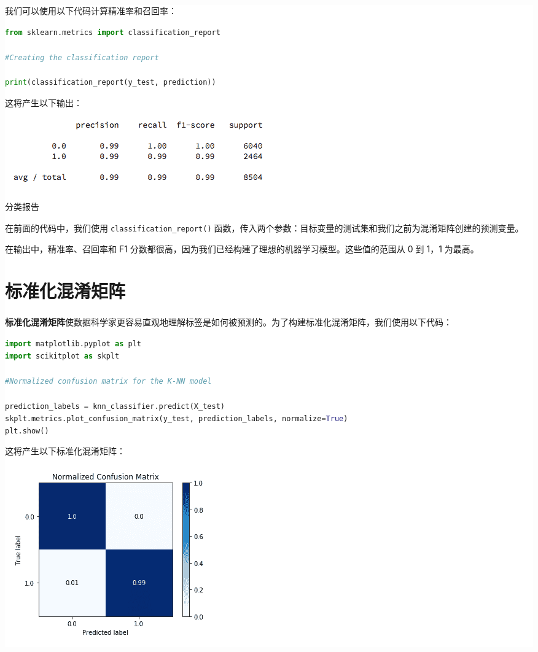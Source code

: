 我们可以使用以下代码计算精准率和召回率：

```py
from sklearn.metrics import classification_report

#Creating the classification report 

print(classification_report(y_test, prediction))
```

这将产生以下输出：

![](img/a13ae6ab-fe62-495e-896f-a5130759e7f4.png)

分类报告

在前面的代码中，我们使用 `classification_report()` 函数，传入两个参数：目标变量的测试集和我们之前为混淆矩阵创建的预测变量。

在输出中，精准率、召回率和 F1 分数都很高，因为我们已经构建了理想的机器学习模型。这些值的范围从 0 到 1，1 为最高。

# 标准化混淆矩阵

**标准化混淆矩阵**使数据科学家更容易直观地理解标签是如何被预测的。为了构建标准化混淆矩阵，我们使用以下代码：

```py
import matplotlib.pyplot as plt
import scikitplot as skplt

#Normalized confusion matrix for the K-NN model

prediction_labels = knn_classifier.predict(X_test)
skplt.metrics.plot_confusion_matrix(y_test, prediction_labels, normalize=True)
plt.show()
```

这将产生以下标准化混淆矩阵：

![](img/c3c87197-7a32-4095-a4f8-7ea43559918d.png)
